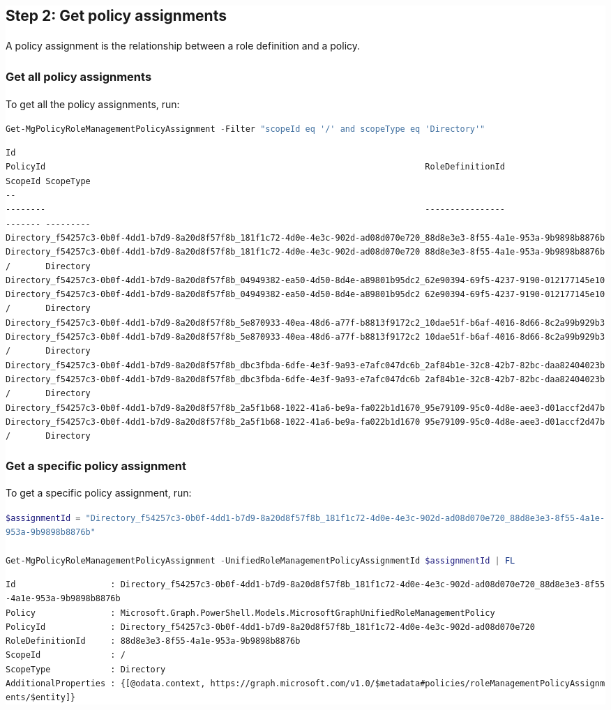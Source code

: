 ## Step 2: Get policy assignments

A policy assignment is the relationship between a role definition and a policy.

### Get all policy assignments

To get all the policy assignments, run:

```powershell
Get-MgPolicyRoleManagementPolicyAssignment -Filter "scopeId eq '/' and scopeType eq 'Directory'"
```

```Output
Id                                                                                                                       PolicyId                                                                            RoleDefinitionId                     ScopeId ScopeType
--                                                                                                                       --------                                                                            ----------------                     ------- ---------
Directory_f54257c3-0b0f-4dd1-b7d9-8a20d8f57f8b_181f1c72-4d0e-4e3c-902d-ad08d070e720_88d8e3e3-8f55-4a1e-953a-9b9898b8876b Directory_f54257c3-0b0f-4dd1-b7d9-8a20d8f57f8b_181f1c72-4d0e-4e3c-902d-ad08d070e720 88d8e3e3-8f55-4a1e-953a-9b9898b8876b /       Directory
Directory_f54257c3-0b0f-4dd1-b7d9-8a20d8f57f8b_04949382-ea50-4d50-8d4e-a89801b95dc2_62e90394-69f5-4237-9190-012177145e10 Directory_f54257c3-0b0f-4dd1-b7d9-8a20d8f57f8b_04949382-ea50-4d50-8d4e-a89801b95dc2 62e90394-69f5-4237-9190-012177145e10 /       Directory
Directory_f54257c3-0b0f-4dd1-b7d9-8a20d8f57f8b_5e870933-40ea-48d6-a77f-b8813f9172c2_10dae51f-b6af-4016-8d66-8c2a99b929b3 Directory_f54257c3-0b0f-4dd1-b7d9-8a20d8f57f8b_5e870933-40ea-48d6-a77f-b8813f9172c2 10dae51f-b6af-4016-8d66-8c2a99b929b3 /       Directory
Directory_f54257c3-0b0f-4dd1-b7d9-8a20d8f57f8b_dbc3fbda-6dfe-4e3f-9a93-e7afc047dc6b_2af84b1e-32c8-42b7-82bc-daa82404023b Directory_f54257c3-0b0f-4dd1-b7d9-8a20d8f57f8b_dbc3fbda-6dfe-4e3f-9a93-e7afc047dc6b 2af84b1e-32c8-42b7-82bc-daa82404023b /       Directory
Directory_f54257c3-0b0f-4dd1-b7d9-8a20d8f57f8b_2a5f1b68-1022-41a6-be9a-fa022b1d1670_95e79109-95c0-4d8e-aee3-d01accf2d47b Directory_f54257c3-0b0f-4dd1-b7d9-8a20d8f57f8b_2a5f1b68-1022-41a6-be9a-fa022b1d1670 95e79109-95c0-4d8e-aee3-d01accf2d47b /       Directory
```

### Get a specific policy assignment

To get a specific policy assignment, run:

```powershell
$assignmentId = "Directory_f54257c3-0b0f-4dd1-b7d9-8a20d8f57f8b_181f1c72-4d0e-4e3c-902d-ad08d070e720_88d8e3e3-8f55-4a1e-953a-9b9898b8876b"

Get-MgPolicyRoleManagementPolicyAssignment -UnifiedRoleManagementPolicyAssignmentId $assignmentId | FL
```

```Output
Id                   : Directory_f54257c3-0b0f-4dd1-b7d9-8a20d8f57f8b_181f1c72-4d0e-4e3c-902d-ad08d070e720_88d8e3e3-8f55-4a1e-953a-9b9898b8876b
Policy               : Microsoft.Graph.PowerShell.Models.MicrosoftGraphUnifiedRoleManagementPolicy
PolicyId             : Directory_f54257c3-0b0f-4dd1-b7d9-8a20d8f57f8b_181f1c72-4d0e-4e3c-902d-ad08d070e720
RoleDefinitionId     : 88d8e3e3-8f55-4a1e-953a-9b9898b8876b
ScopeId              : /
ScopeType            : Directory
AdditionalProperties : {[@odata.context, https://graph.microsoft.com/v1.0/$metadata#policies/roleManagementPolicyAssignments/$entity]}
```
